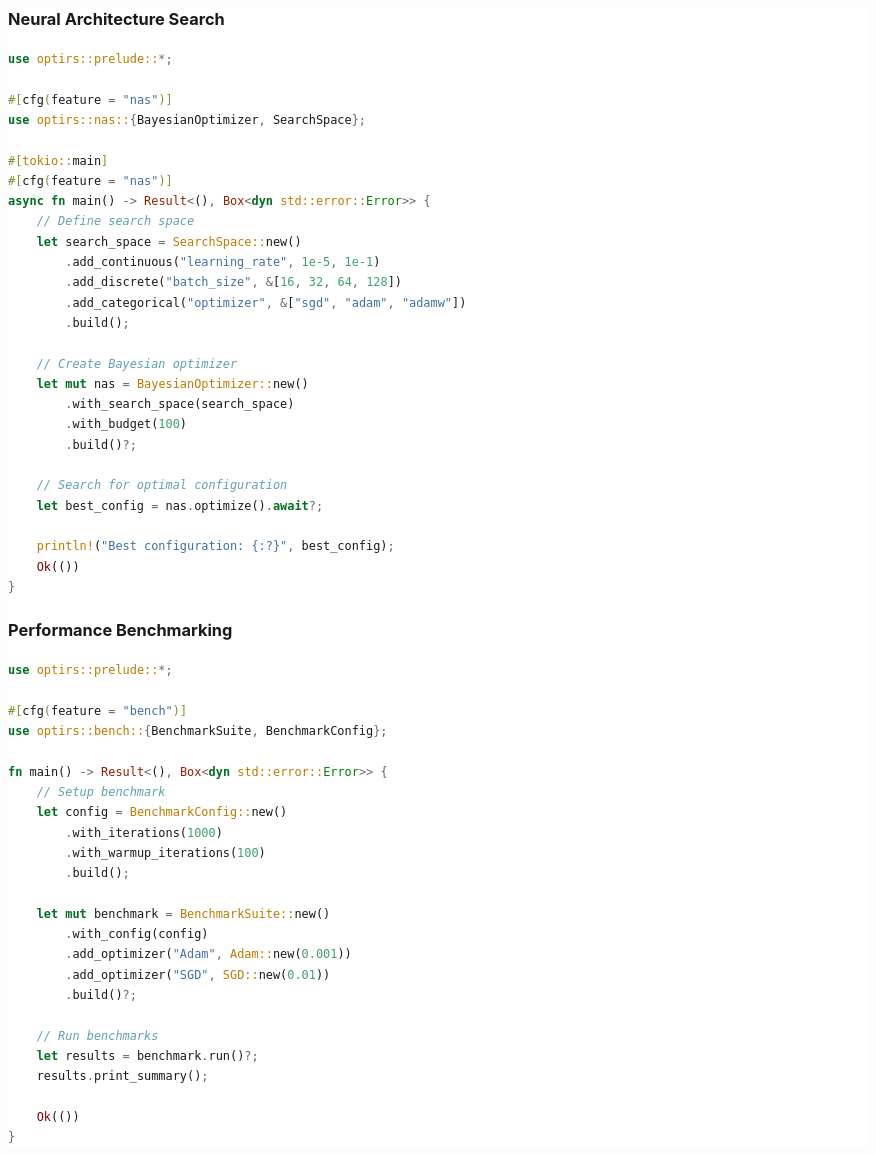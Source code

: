 
### Neural Architecture Search

```rust
use optirs::prelude::*;

#[cfg(feature = "nas")]
use optirs::nas::{BayesianOptimizer, SearchSpace};

#[tokio::main]
#[cfg(feature = "nas")]
async fn main() -> Result<(), Box<dyn std::error::Error>> {
    // Define search space
    let search_space = SearchSpace::new()
        .add_continuous("learning_rate", 1e-5, 1e-1)
        .add_discrete("batch_size", &[16, 32, 64, 128])
        .add_categorical("optimizer", &["sgd", "adam", "adamw"])
        .build();

    // Create Bayesian optimizer
    let mut nas = BayesianOptimizer::new()
        .with_search_space(search_space)
        .with_budget(100)
        .build()?;

    // Search for optimal configuration
    let best_config = nas.optimize().await?;

    println!("Best configuration: {:?}", best_config);
    Ok(())
}
```

### Performance Benchmarking

```rust
use optirs::prelude::*;

#[cfg(feature = "bench")]
use optirs::bench::{BenchmarkSuite, BenchmarkConfig};

fn main() -> Result<(), Box<dyn std::error::Error>> {
    // Setup benchmark
    let config = BenchmarkConfig::new()
        .with_iterations(1000)
        .with_warmup_iterations(100)
        .build();

    let mut benchmark = BenchmarkSuite::new()
        .with_config(config)
        .add_optimizer("Adam", Adam::new(0.001))
        .add_optimizer("SGD", SGD::new(0.01))
        .build()?;

    // Run benchmarks
    let results = benchmark.run()?;
    results.print_summary();

    Ok(())
}
```
